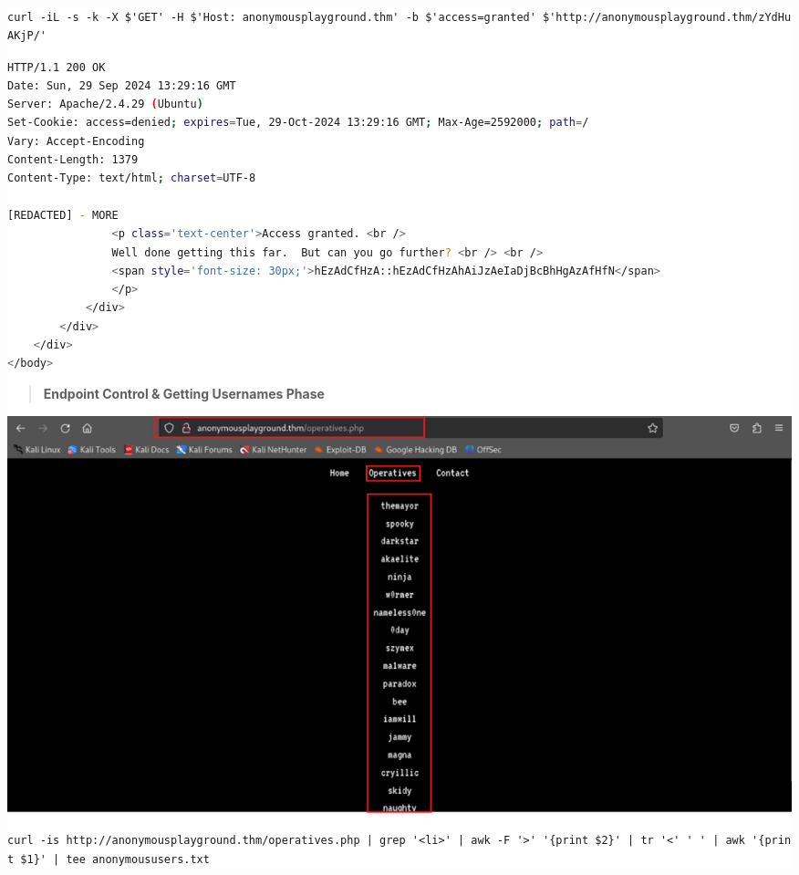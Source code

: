 `curl -iL -s -k -X $'GET' -H $'Host: anonymousplayground.thm' -b $'access=granted' $'http://anonymousplayground.thm/zYdHuAKjP/'`

```bash
HTTP/1.1 200 OK
Date: Sun, 29 Sep 2024 13:29:16 GMT
Server: Apache/2.4.29 (Ubuntu)
Set-Cookie: access=denied; expires=Tue, 29-Oct-2024 13:29:16 GMT; Max-Age=2592000; path=/
Vary: Accept-Encoding
Content-Length: 1379
Content-Type: text/html; charset=UTF-8

[REDACTED] - MORE
                <p class='text-center'>Access granted. <br />
                Well done getting this far.  But can you go further? <br /> <br />
                <span style='font-size: 30px;'>hEzAdCfHzA::hEzAdCfHzAhAiJzAeIaDjBcBhHgAzAfHfN</span>
                </p>
            </div>
        </div>
    </div>
</body>
```

> **Endpoint Control & Getting Usernames Phase**
> 

![image.png](image%203.png)

`curl -is http://anonymousplayground.thm/operatives.php | grep '<li>' | awk -F '>' '{print $2}' | tr '<' ' ' | awk '{print $1}' | tee anonymoususers.txt`
